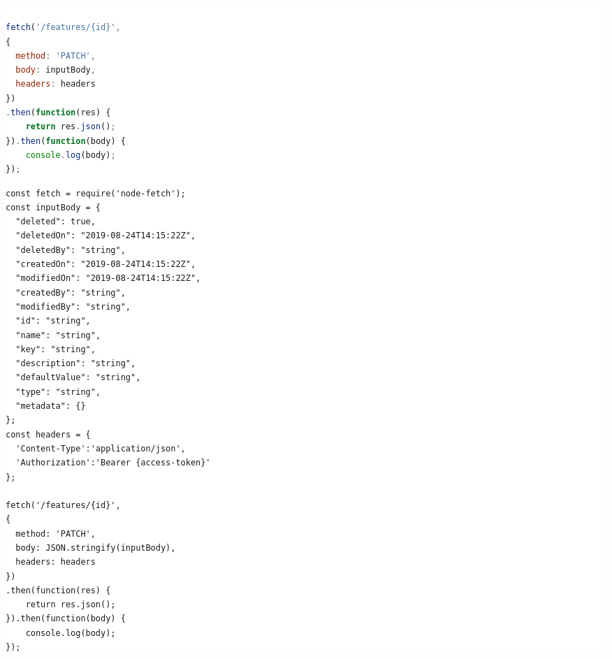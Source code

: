 ```javascript

fetch('/features/{id}',
{
  method: 'PATCH',
  body: inputBody,
  headers: headers
})
.then(function(res) {
    return res.json();
}).then(function(body) {
    console.log(body);
});

```

```javascript--nodejs
const fetch = require('node-fetch');
const inputBody = {
  "deleted": true,
  "deletedOn": "2019-08-24T14:15:22Z",
  "deletedBy": "string",
  "createdOn": "2019-08-24T14:15:22Z",
  "modifiedOn": "2019-08-24T14:15:22Z",
  "createdBy": "string",
  "modifiedBy": "string",
  "id": "string",
  "name": "string",
  "key": "string",
  "description": "string",
  "defaultValue": "string",
  "type": "string",
  "metadata": {}
};
const headers = {
  'Content-Type':'application/json',
  'Authorization':'Bearer {access-token}'
};

fetch('/features/{id}',
{
  method: 'PATCH',
  body: JSON.stringify(inputBody),
  headers: headers
})
.then(function(res) {
    return res.json();
}).then(function(body) {
    console.log(body);
});

```
